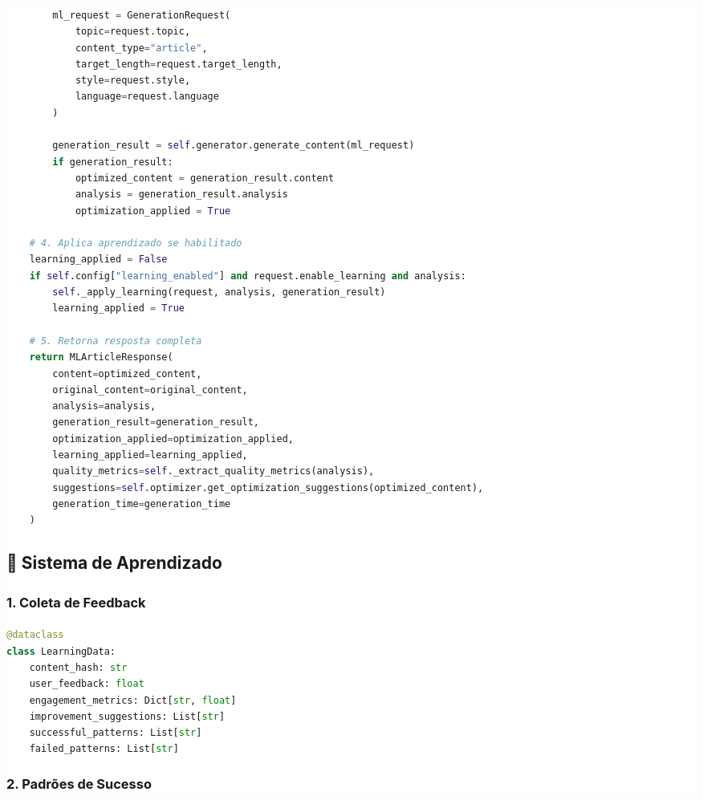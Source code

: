 ```python
        ml_request = GenerationRequest(
            topic=request.topic,
            content_type="article",
            target_length=request.target_length,
            style=request.style,
            language=request.language
        )
        
        generation_result = self.generator.generate_content(ml_request)
        if generation_result:
            optimized_content = generation_result.content
            analysis = generation_result.analysis
            optimization_applied = True
    
    # 4. Aplica aprendizado se habilitado
    learning_applied = False
    if self.config["learning_enabled"] and request.enable_learning and analysis:
        self._apply_learning(request, analysis, generation_result)
        learning_applied = True
    
    # 5. Retorna resposta completa
    return MLArticleResponse(
        content=optimized_content,
        original_content=original_content,
        analysis=analysis,
        generation_result=generation_result,
        optimization_applied=optimization_applied,
        learning_applied=learning_applied,
        quality_metrics=self._extract_quality_metrics(analysis),
        suggestions=self.optimizer.get_optimization_suggestions(optimized_content),
        generation_time=generation_time
    )
```

## 🧠 Sistema de Aprendizado

### 1. Coleta de Feedback

```python
@dataclass
class LearningData:
    content_hash: str
    user_feedback: float
    engagement_metrics: Dict[str, float]
    improvement_suggestions: List[str]
    successful_patterns: List[str]
    failed_patterns: List[str]
```

### 2. Padrões de Sucesso
